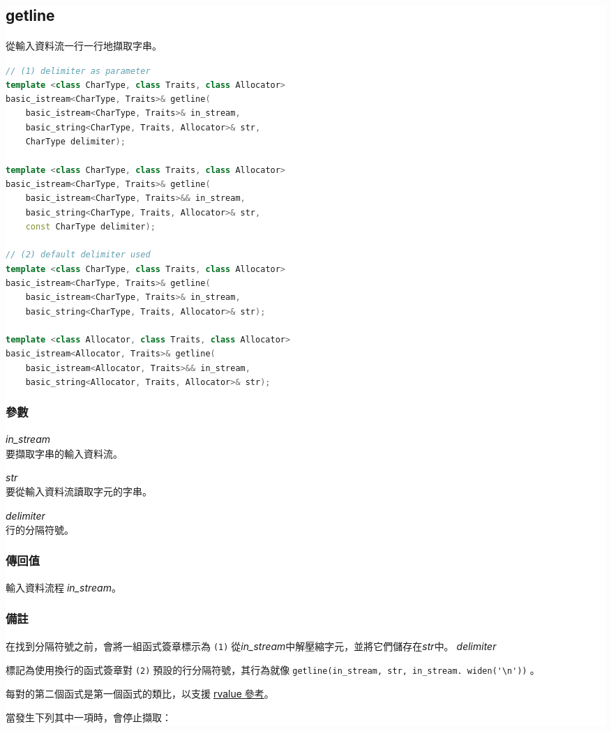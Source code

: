 ## <a name="getline"></a><a name="getline"></a> getline

從輸入資料流一行一行地擷取字串。

```cpp
// (1) delimiter as parameter
template <class CharType, class Traits, class Allocator>
basic_istream<CharType, Traits>& getline(
    basic_istream<CharType, Traits>& in_stream,
    basic_string<CharType, Traits, Allocator>& str,
    CharType delimiter);

template <class CharType, class Traits, class Allocator>
basic_istream<CharType, Traits>& getline(
    basic_istream<CharType, Traits>&& in_stream,
    basic_string<CharType, Traits, Allocator>& str,
    const CharType delimiter);

// (2) default delimiter used
template <class CharType, class Traits, class Allocator>
basic_istream<CharType, Traits>& getline(
    basic_istream<CharType, Traits>& in_stream,
    basic_string<CharType, Traits, Allocator>& str);

template <class Allocator, class Traits, class Allocator>
basic_istream<Allocator, Traits>& getline(
    basic_istream<Allocator, Traits>&& in_stream,
    basic_string<Allocator, Traits, Allocator>& str);
```

### <a name="parameters"></a>參數

*in_stream*\
要擷取字串的輸入資料流。

*str*\
要從輸入資料流讀取字元的字串。

*delimiter*\
行的分隔符號。

### <a name="return-value"></a>傳回值

輸入資料流程 *in_stream*。

### <a name="remarks"></a>備註

在找到分隔符號之前，會將一組函式簽章標示為 `(1)` 從*in_stream*中解壓縮字元，並將它們儲存在*str*中。 *delimiter*

標記為使用換行的函式簽章對 `(2)` 預設的行分隔符號，其行為就像 `getline(in_stream, str, in_stream. widen('\n'))` 。

每對的第二個函式是第一個函式的類比，以支援 [rvalue 參考](../cpp/lvalues-and-rvalues-visual-cpp.md)。

當發生下列其中一項時，會停止擷取：
